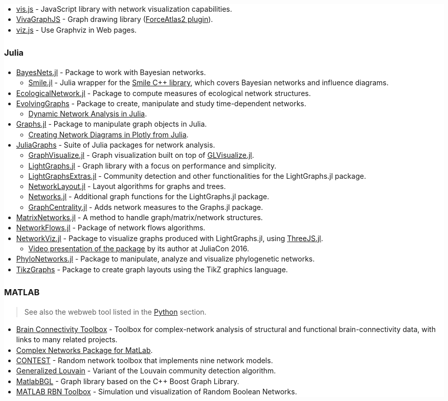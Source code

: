 - [vis.js](http://visjs.org/) - JavaScript library with network visualization capabilities.
- [VivaGraphJS](https://github.com/anvaka/VivaGraphJS) - Graph drawing library ([ForceAtlas2 plugin](https://github.com/graphcommons/viva.forceatlas2)).
- [viz.js](https://mdaines.github.io/viz.js/) - Use Graphviz in Web pages.

### Julia

- [BayesNets.jl](https://github.com/sisl/BayesNets.jl) - Package to work with Bayesian networks.
  - [Smile.jl](https://github.com/sisl/Smile.jl) - Julia wrapper for the [Smile C++ library](http://www.bayesfusion.com/smile-engine), which covers Bayesian networks and influence diagrams.
- [EcologicalNetwork.jl](https://github.com/PoisotLab/EcologicalNetwork.jl) - Package to compute measures of ecological network structures.
- [EvolvingGraphs](https://github.com/weijianzhang/EvolvingGraphs.jl) - Package to create, manipulate and study time-dependent networks.
  - [Dynamic Network Analysis in Julia](http://eprints.ma.man.ac.uk/2376/01/julia_eg_report.pdf).
- [Graphs.jl](https://github.com/JuliaLang/Graphs.jl) - Package to manipulate graph objects in Julia.
  - [Creating Network Diagrams in Plotly from Julia](http://badhessian.org/2014/05/creating-network-diagrams-in-plotly-from-julia/).
- [JuliaGraphs](https://github.com/JuliaGraphs) - Suite of Julia packages for network analysis.
  - [GraphVisualize.jl](https://github.com/JuliaGraphs/GraphVisualize.jl) - Graph visualization built on top of [GLVisualize.jl](https://github.com/JuliaGL/GLVisualize.jl).
  - [LightGraphs.jl](https://github.com/JuliaGraphs/LightGraphs.jl) - Graph library with a focus on performance and simplicity.
  - [LightGraphsExtras.jl](https://github.com/JuliaGraphs/LightGraphsExtras.jl) - Community detection and other functionalities for the LightGraphs.jl package.
  - [NetworkLayout.jl](https://github.com/JuliaGraphs/NetworkLayout.jl) - Layout algorithms for graphs and trees.
  - [Networks.jl](https://github.com/JuliaGraphs/Networks.jl) - Additional graph functions for the LightGraphs.jl package.
  - [GraphCentrality.jl](https://github.com/JuliaGraphs/GraphCentrality.jl) - Adds network measures to the Graphs.jl package.
- [MatrixNetworks.jl](https://github.com/nassarhuda/MatrixNetworks.jl) - A method to handle graph/matrix/network structures.
- [NetworkFlows.jl](https://github.com/Azzaare/NetworkFlows.jl) - Package of network flows algorithms.
- [NetworkViz.jl](https://github.com/abhijithanilkumar/NetworkViz.jl) - Package to visualize graphs produced with LightGraphs.jl, using [ThreeJS.jl](https://github.com/rohitvarkey/ThreeJS.jl).
  - [Video presentation of the package](https://youtu.be/kY5te9NwXo8?list=PLP8iPy9hna6SQPwZUDtAM59-wPzCPyD_S) by its author at JuliaCon 2016.
- [PhyloNetworks.jl](https://github.com/crsl4/PhyloNetworks.jl) - Package to manipulate, analyze and visualize phylogenetic networks.
- [TikzGraphs](https://github.com/sisl/TikzGraphs.jl) - Package to create graph layouts using the TikZ graphics language.

### MATLAB

> See also the webweb tool listed in the [Python](#python) section.

- [Brain Connectivity Toolbox](https://sites.google.com/site/bctnet/) - Toolbox for complex-network analysis of structural and functional brain-connectivity data, with links to many related projects.
- [Complex Networks Package for MatLab](http://www.levmuchnik.net/Content/Networks/ComplexNetworksPackage.html).
- [CONTEST](http://www.maths.strath.ac.uk/research/groups/numerical_analysis/contest) - Random network toolbox that implements nine network models.
- [Generalized Louvain](http://netwiki.amath.unc.edu/GenLouvain/GenLouvain) - Variant of the Louvain community detection algorithm.
- [MatlabBGL](http://dgleich.github.io/matlab-bgl/) - Graph library based on the C++ Boost Graph Library.
- [MATLAB RBN Toolbox](http://www.teuscher.ch/rbntoolbox/index.htm) - Simulation und visualization of Random Boolean Networks.
